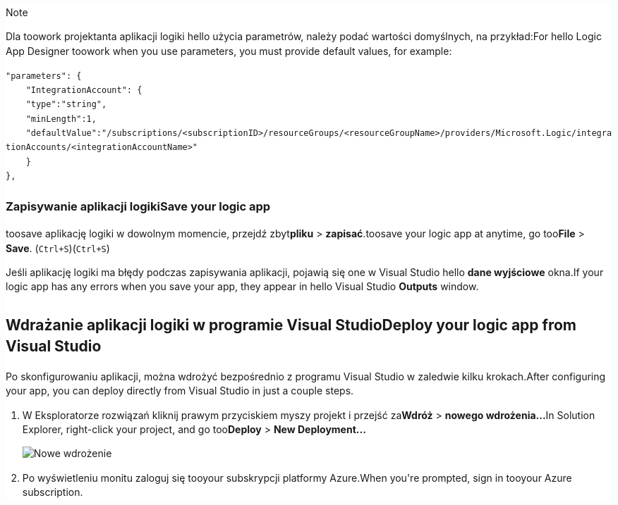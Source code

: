 
> [!NOTE] 
> <span data-ttu-id="e85ea-171">Dla toowork projektanta aplikacji logiki hello użycia parametrów, należy podać wartości domyślnych, na przykład:</span><span class="sxs-lookup"><span data-stu-id="e85ea-171">For hello Logic App Designer toowork when you use parameters, you must provide default values, for example:</span></span>
> 
> ```
> "parameters": {
>     "IntegrationAccount": {
>     "type":"string",
>     "minLength":1,
>     "defaultValue":"/subscriptions/<subscriptionID>/resourceGroups/<resourceGroupName>/providers/Microsoft.Logic/integrationAccounts/<integrationAccountName>"
>     }
> },
> ```

### <a name="save-your-logic-app"></a><span data-ttu-id="e85ea-172">Zapisywanie aplikacji logiki</span><span class="sxs-lookup"><span data-stu-id="e85ea-172">Save your logic app</span></span>

<span data-ttu-id="e85ea-173">toosave aplikację logiki w dowolnym momencie, przejdź zbyt**pliku** > **zapisać**.</span><span class="sxs-lookup"><span data-stu-id="e85ea-173">toosave your logic app at anytime, go too**File** > **Save**.</span></span> <span data-ttu-id="e85ea-174">(`Ctrl+S`)</span><span class="sxs-lookup"><span data-stu-id="e85ea-174">(`Ctrl+S`)</span></span> 

<span data-ttu-id="e85ea-175">Jeśli aplikację logiki ma błędy podczas zapisywania aplikacji, pojawią się one w Visual Studio hello **dane wyjściowe** okna.</span><span class="sxs-lookup"><span data-stu-id="e85ea-175">If your logic app has any errors when you save your app, they appear in hello Visual Studio **Outputs** window.</span></span>

## <a name="deploy-your-logic-app-from-visual-studio"></a><span data-ttu-id="e85ea-176">Wdrażanie aplikacji logiki w programie Visual Studio</span><span class="sxs-lookup"><span data-stu-id="e85ea-176">Deploy your logic app from Visual Studio</span></span>

<span data-ttu-id="e85ea-177">Po skonfigurowaniu aplikacji, można wdrożyć bezpośrednio z programu Visual Studio w zaledwie kilku krokach.</span><span class="sxs-lookup"><span data-stu-id="e85ea-177">After configuring your app, you can deploy directly from Visual Studio in just a couple steps.</span></span> 

1. <span data-ttu-id="e85ea-178">W Eksploratorze rozwiązań kliknij prawym przyciskiem myszy projekt i przejść za**Wdróż** > **nowego wdrożenia...**</span><span class="sxs-lookup"><span data-stu-id="e85ea-178">In Solution Explorer, right-click your project, and go too**Deploy** > **New Deployment...**</span></span>

    ![Nowe wdrożenie](./media/logic-apps-deploy-from-vs/newdeployment.png)

2. <span data-ttu-id="e85ea-180">Po wyświetleniu monitu zaloguj się tooyour subskrypcji platformy Azure.</span><span class="sxs-lookup"><span data-stu-id="e85ea-180">When you're prompted, sign in tooyour Azure subscription.</span></span> 
